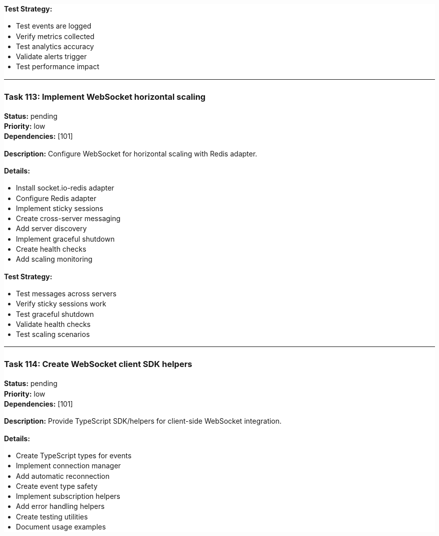 **Test Strategy:**
- Test events are logged
- Verify metrics collected
- Test analytics accuracy
- Validate alerts trigger
- Test performance impact

---

### Task 113: Implement WebSocket horizontal scaling
**Status:** pending  
**Priority:** low  
**Dependencies:** [101]

**Description:**
Configure WebSocket for horizontal scaling with Redis adapter.

**Details:**
- Install socket.io-redis adapter
- Configure Redis adapter
- Implement sticky sessions
- Create cross-server messaging
- Add server discovery
- Implement graceful shutdown
- Create health checks
- Add scaling monitoring

**Test Strategy:**
- Test messages across servers
- Verify sticky sessions work
- Test graceful shutdown
- Validate health checks
- Test scaling scenarios

---

### Task 114: Create WebSocket client SDK helpers
**Status:** pending  
**Priority:** low  
**Dependencies:** [101]

**Description:**
Provide TypeScript SDK/helpers for client-side WebSocket integration.

**Details:**
- Create TypeScript types for events
- Implement connection manager
- Add automatic reconnection
- Create event type safety
- Implement subscription helpers
- Add error handling helpers
- Create testing utilities
- Document usage examples
